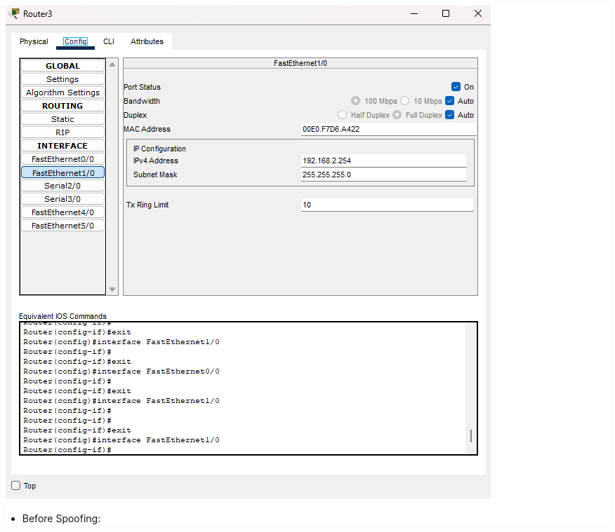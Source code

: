 ![Q1_1](https://github.com/SharanxD/LinuxTraining/blob/main/Networking/Results-Mod5/2_4.png)    
 - Before Spoofing:  
